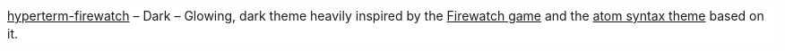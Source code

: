 [hyperterm-firewatch](https://www.npmjs.com/package/hyperterm-firewatch) – Dark – Glowing, dark theme heavily inspired by the [Firewatch game](http://www.firewatchgame.com/) and the [atom syntax theme](https://atom.io/themes/firewatch-syntax) based on it.
